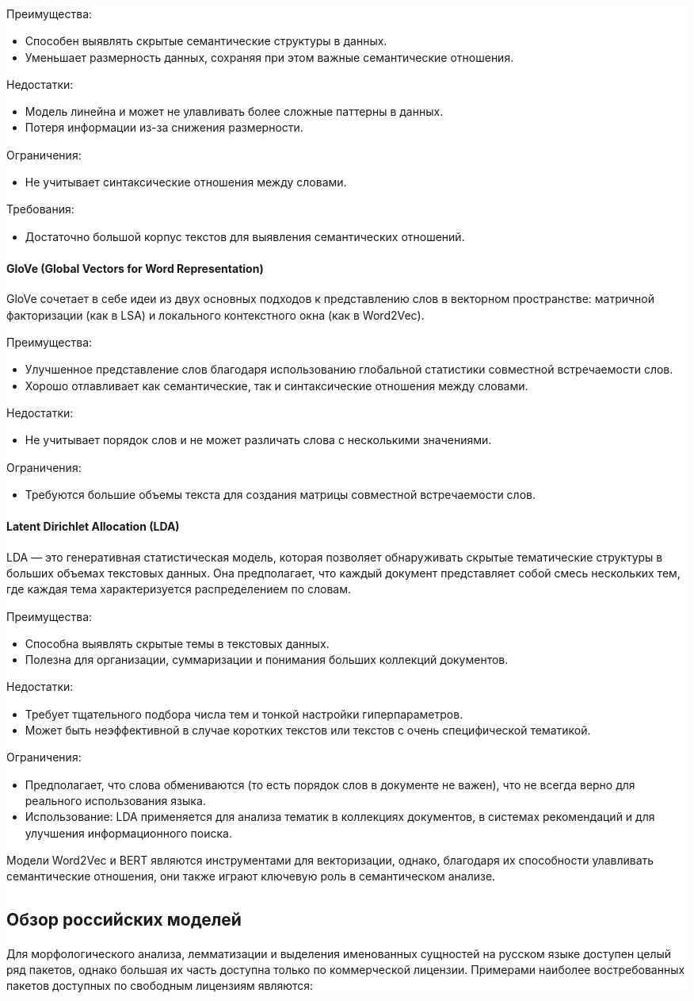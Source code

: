 Преимущества:
 - Способен выявлять скрытые семантические структуры в данных.
 - Уменьшает размерность данных, сохраняя при этом важные семантические отношения.

Недостатки:
 - Модель линейна и может не улавливать более сложные паттерны в данных.
 - Потеря информации из-за снижения размерности.

Ограничения:
 - Не учитывает синтаксические отношения между словами.

Требования:
 - Достаточно большой корпус текстов для выявления семантических отношений.

#### GloVe (Global Vectors for Word Representation)

GloVe сочетает в себе идеи из двух основных подходов к представлению слов в векторном пространстве: матричной факторизации (как в LSA) и локального контекстного окна (как в Word2Vec).

Преимущества:
 - Улучшенное представление слов благодаря использованию глобальной статистики совместной встречаемости слов.
 - Хорошо отлавливает как семантические, так и синтаксические отношения между словами.

Недостатки:
 - Не учитывает порядок слов и не может различать слова с несколькими значениями.

Ограничения:
 - Требуются большие объемы текста для создания матрицы совместной встречаемости слов.

#### Latent Dirichlet Allocation (LDA)
LDA — это генеративная статистическая модель, которая позволяет обнаруживать скрытые тематические структуры в больших объемах текстовых данных. Она предполагает, что каждый документ представляет собой смесь нескольких тем, где каждая тема характеризуется распределением по словам.

Преимущества:
 - Способна выявлять скрытые темы в текстовых данных.
 - Полезна для организации, суммаризации и понимания больших коллекций документов.

Недостатки:
 - Требует тщательного подбора числа тем и тонкой настройки гиперпараметров.
 - Может быть неэффективной в случае коротких текстов или текстов с очень специфической тематикой.

Ограничения:
 - Предполагает, что слова обмениваются (то есть порядок слов в документе не важен), что не всегда верно для реального использования языка.
 - Использование: LDA применяется для анализа тематик в коллекциях документов, в системах рекомендаций и для улучшения информационного поиска.

Модели Word2Vec и BERT являются инструментами для векторизации, однако, благодаря их способности улавливать семантические отношения, они также играют ключевую роль в семантическом анализе.

## Обзор российских моделей
Для морфологического анализа, лемматизации и выделения именованных сущностей на русском языке доступен целый ряд пакетов, однако большая их часть доступна только по коммерческой лицензии. Примерами наиболее востребованных пакетов доступных по свободным лицензиям являются: 

